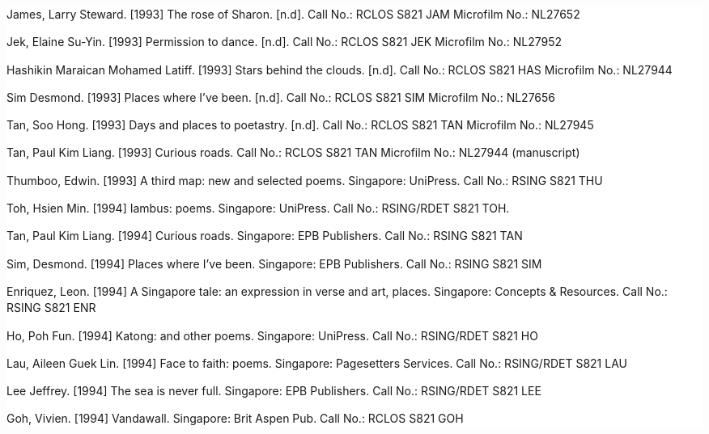 James, Larry Steward. \[1993\] The rose of Sharon. \[n.d\].
Call No.: RCLOS S821 JAM
Microfilm No.: NL27652

Jek, Elaine Su-Yin. \[1993\] Permission to dance. \[n.d\].
Call No.: RCLOS S821 JEK
Microfilm No.: NL27952

Hashikin Maraican Mohamed Latiff. \[1993\] Stars behind the clouds. \[n.d\].
Call No.: RCLOS S821 HAS
Microfilm No.: NL27944

Sim Desmond. \[1993\] Places where I’ve been. \[n.d\].
Call No.: RCLOS S821 SIM
Microfilm No.: NL27656

Tan, Soo Hong. \[1993\] Days and places to poetastry. \[n.d\].
Call No.: RCLOS S821 TAN
Microfilm No.: NL27945

 Tan, Paul Kim Liang. \[1993\] Curious roads.
Call No.: RCLOS S821 TAN
Microfilm No.: NL27944 (manuscript)

Thumboo, Edwin. \[1993\] A third map: new and selected poems.
Singapore: UniPress.
Call No.: RSING S821 THU

 Toh, Hsien Min. \[1994\] Iambus: poems.
Singapore: UniPress.
Call No.: RSING/RDET S821 TOH.

 Tan, Paul Kim Liang. \[1994\] Curious roads.
Singapore: EPB Publishers.
Call No.: RSING S821 TAN

Sim, Desmond. \[1994\] Places where I’ve been.
Singapore: EPB Publishers.
Call No.: RSING S821 SIM

Enriquez, Leon. \[1994\] A Singapore tale: an expression in verse and art, places.
Singapore: Concepts & Resources.
Call No.: RSING S821 ENR

Ho, Poh Fun. \[1994\] Katong: and other poems.
Singapore: UniPress.
Call No.: RSING/RDET S821 HO

Lau, Aileen Guek Lin. \[1994\] Face to faith: poems.
Singapore: Pagesetters Services.
Call No.: RSING/RDET S821 LAU

Lee Jeffrey. \[1994\] The sea is never full.
Singapore: EPB Publishers.
Call No.: RSING/RDET S821 LEE

Goh, Vivien. \[1994\] Vandawall.
Singapore: Brit Aspen Pub.
Call No.: RCLOS S821 GOH
